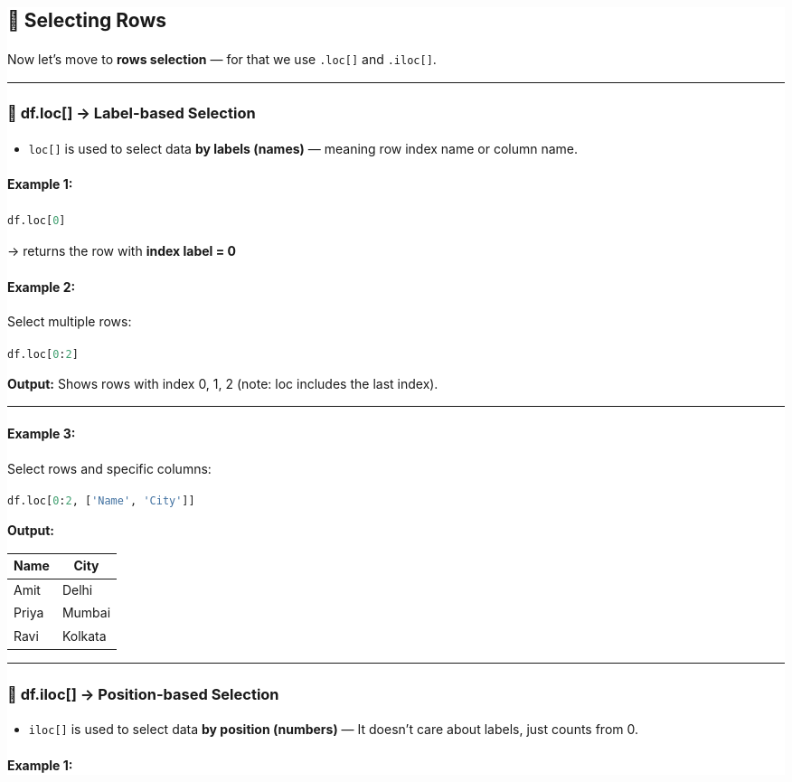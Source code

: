 
## 🎯 Selecting Rows

Now let’s move to **rows selection** — for that we use `.loc[]` and `.iloc[]`.

---

### 🧩 **df.loc[] → Label-based Selection**

* `loc[]` is used to select data **by labels (names)** — meaning row index name or column name.

#### Example 1:

```python
df.loc[0]
```

→ returns the row with **index label = 0**

#### Example 2:

Select multiple rows:

```python
df.loc[0:2]
```

**Output:**
Shows rows with index 0, 1, 2 (note: loc includes the last index).

---

#### Example 3:

Select rows and specific columns:

```python
df.loc[0:2, ['Name', 'City']]
```

**Output:**

| Name  | City    |
| ----- | ------- |
| Amit  | Delhi   |
| Priya | Mumbai  |
| Ravi  | Kolkata |

---

### 🧩 **df.iloc[] → Position-based Selection**

* `iloc[]` is used to select data **by position (numbers)** —
  It doesn’t care about labels, just counts from 0.

#### Example 1:
